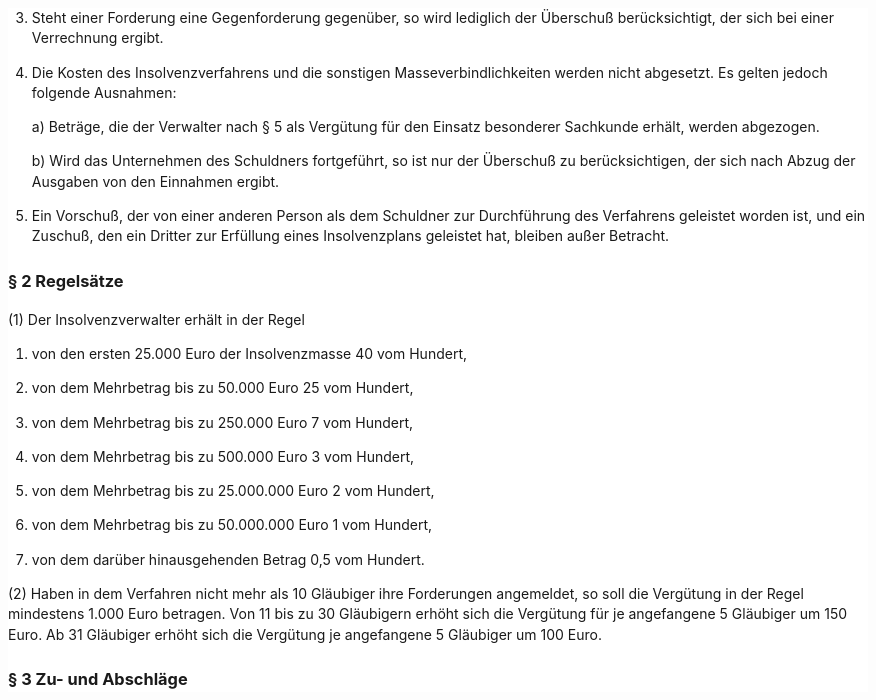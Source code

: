 
3.  Steht einer Forderung eine Gegenforderung gegenüber, so wird lediglich
    der Überschuß berücksichtigt, der sich bei einer Verrechnung ergibt.


4.  Die Kosten des Insolvenzverfahrens und die sonstigen
    Masseverbindlichkeiten werden nicht abgesetzt. Es gelten jedoch
    folgende Ausnahmen:

    a)  Beträge, die der Verwalter nach § 5 als Vergütung für den Einsatz
        besonderer Sachkunde erhält, werden abgezogen.


    b)  Wird das Unternehmen des Schuldners fortgeführt, so ist nur der
        Überschuß zu berücksichtigen, der sich nach Abzug der Ausgaben von den
        Einnahmen ergibt.





5.  Ein Vorschuß, der von einer anderen Person als dem Schuldner zur
    Durchführung des Verfahrens geleistet worden ist, und ein Zuschuß, den
    ein Dritter zur Erfüllung eines Insolvenzplans geleistet hat, bleiben
    außer Betracht.





### § 2 Regelsätze

(1) Der Insolvenzverwalter erhält in der Regel

1.  von den ersten 25.000 Euro der Insolvenzmasse 40 vom Hundert,


2.  von dem Mehrbetrag bis zu 50.000 Euro 25 vom Hundert,


3.  von dem Mehrbetrag bis zu 250.000 Euro 7 vom Hundert,


4.  von dem Mehrbetrag bis zu 500.000 Euro 3 vom Hundert,


5.  von dem Mehrbetrag bis zu 25.000.000 Euro 2 vom Hundert,


6.  von dem Mehrbetrag bis zu 50.000.000 Euro 1 vom Hundert,


7.  von dem darüber hinausgehenden Betrag 0,5 vom Hundert.




(2) Haben in dem Verfahren nicht mehr als 10 Gläubiger ihre
Forderungen angemeldet, so soll die Vergütung in der Regel mindestens
1\.000 Euro betragen. Von 11 bis zu 30 Gläubigern erhöht sich die
Vergütung für je angefangene 5 Gläubiger um 150 Euro. Ab 31 Gläubiger
erhöht sich die Vergütung je angefangene 5 Gläubiger um 100 Euro.


### § 3 Zu- und Abschläge
